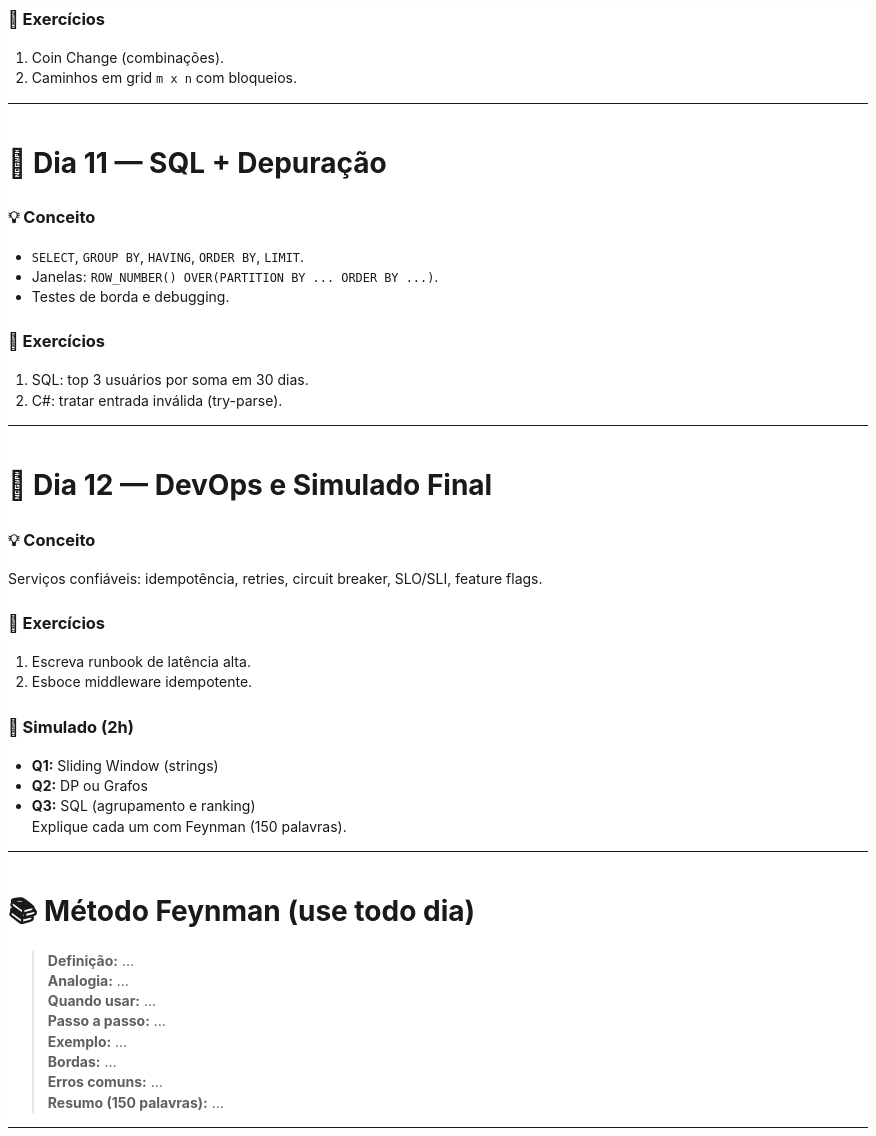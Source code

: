 ### 🧩 Exercícios
1. Coin Change (combinações).  
2. Caminhos em grid `m x n` com bloqueios.

---

# 📘 Dia 11 — SQL + Depuração

### 💡 Conceito
- `SELECT`, `GROUP BY`, `HAVING`, `ORDER BY`, `LIMIT`.  
- Janelas: `ROW_NUMBER() OVER(PARTITION BY ... ORDER BY ...)`.  
- Testes de borda e debugging.

### 🧩 Exercícios
1. SQL: top 3 usuários por soma em 30 dias.  
2. C#: tratar entrada inválida (try-parse).

---

# 📘 Dia 12 — DevOps e Simulado Final

### 💡 Conceito
Serviços confiáveis: idempotência, retries, circuit breaker, SLO/SLI, feature flags.

### 🧩 Exercícios
1. Escreva runbook de latência alta.  
2. Esboce middleware idempotente.

### 🧩 Simulado (2h)
- **Q1:** Sliding Window (strings)  
- **Q2:** DP ou Grafos  
- **Q3:** SQL (agrupamento e ranking)  
Explique cada um com Feynman (150 palavras).

---

# 📚 Método Feynman (use todo dia)

> **Definição:** …  
> **Analogia:** …  
> **Quando usar:** …  
> **Passo a passo:** …  
> **Exemplo:** …  
> **Bordas:** …  
> **Erros comuns:** …  
> **Resumo (150 palavras):** …

---